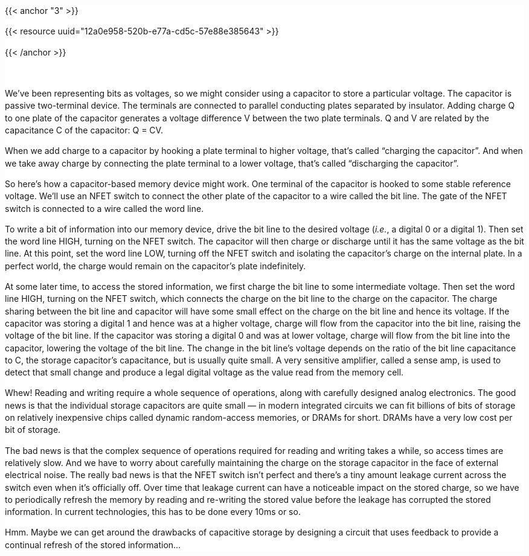 {{< anchor "3" >}}

{{< resource uuid="12a0e958-520b-e77a-cd5c-57e88e385643" >}}

{{< /anchor >}}

 

We’ve been representing bits as voltages, so we might consider using a capacitor to store a particular voltage. The capacitor is passive two-terminal device. The terminals are connected to parallel conducting plates separated by insulator. Adding charge Q to one plate of the capacitor generates a voltage difference V between the two plate terminals. Q and V are related by the capacitance C of the capacitor: Q = CV.

When we add charge to a capacitor by hooking a plate terminal to higher voltage, that’s called “charging the capacitor”. And when we take away charge by connecting the plate terminal to a lower voltage, that’s called “discharging the capacitor”.

So here’s how a capacitor-based memory device might work. One terminal of the capacitor is hooked to some stable reference voltage. We’ll use an NFET switch to connect the other plate of the capacitor to a wire called the bit line. The gate of the NFET switch is connected to a wire called the word line.

To write a bit of information into our memory device, drive the bit line to the desired voltage (*i.e.*, a digital 0 or a digital 1). Then set the word line HIGH, turning on the NFET switch. The capacitor will then charge or discharge until it has the same voltage as the bit line. At this point, set the word line LOW, turning off the NFET switch and isolating the capacitor’s charge on the internal plate. In a perfect world, the charge would remain on the capacitor’s plate indefinitely.

At some later time, to access the stored information, we first charge the bit line to some intermediate voltage. Then set the word line HIGH, turning on the NFET switch, which connects the charge on the bit line to the charge on the capacitor. The charge sharing between the bit line and capacitor will have some small effect on the charge on the bit line and hence its voltage. If the capacitor was storing a digital 1 and hence was at a higher voltage, charge will flow from the capacitor into the bit line, raising the voltage of the bit line. If the capacitor was storing a digital 0 and was at lower voltage, charge will flow from the bit line into the capacitor, lowering the voltage of the bit line. The change in the bit line’s voltage depends on the ratio of the bit line capacitance to C, the storage capacitor’s capacitance, but is usually quite small. A very sensitive amplifier, called a sense amp, is used to detect that small change and produce a legal digital voltage as the value read from the memory cell.

Whew! Reading and writing require a whole sequence of operations, along with carefully designed analog electronics. The good news is that the individual storage capacitors are quite small — in modern integrated circuits we can fit billions of bits of storage on relatively inexpensive chips called dynamic random-access memories, or DRAMs for short. DRAMs have a very low cost per bit of storage.

The bad news is that the complex sequence of operations required for reading and writing takes a while, so access times are relatively slow. And we have to worry about carefully maintaining the charge on the storage capacitor in the face of external electrical noise. The really bad news is that the NFET switch isn’t perfect and there’s a tiny amount leakage current across the switch even when it’s officially off. Over time that leakage current can have a noticeable impact on the stored charge, so we have to periodically refresh the memory by reading and re-writing the stored value before the leakage has corrupted the stored information. In current technologies, this has to be done every 10ms or so.

Hmm. Maybe we can get around the drawbacks of capacitive storage by designing a circuit that uses feedback to provide a continual refresh of the stored information…
